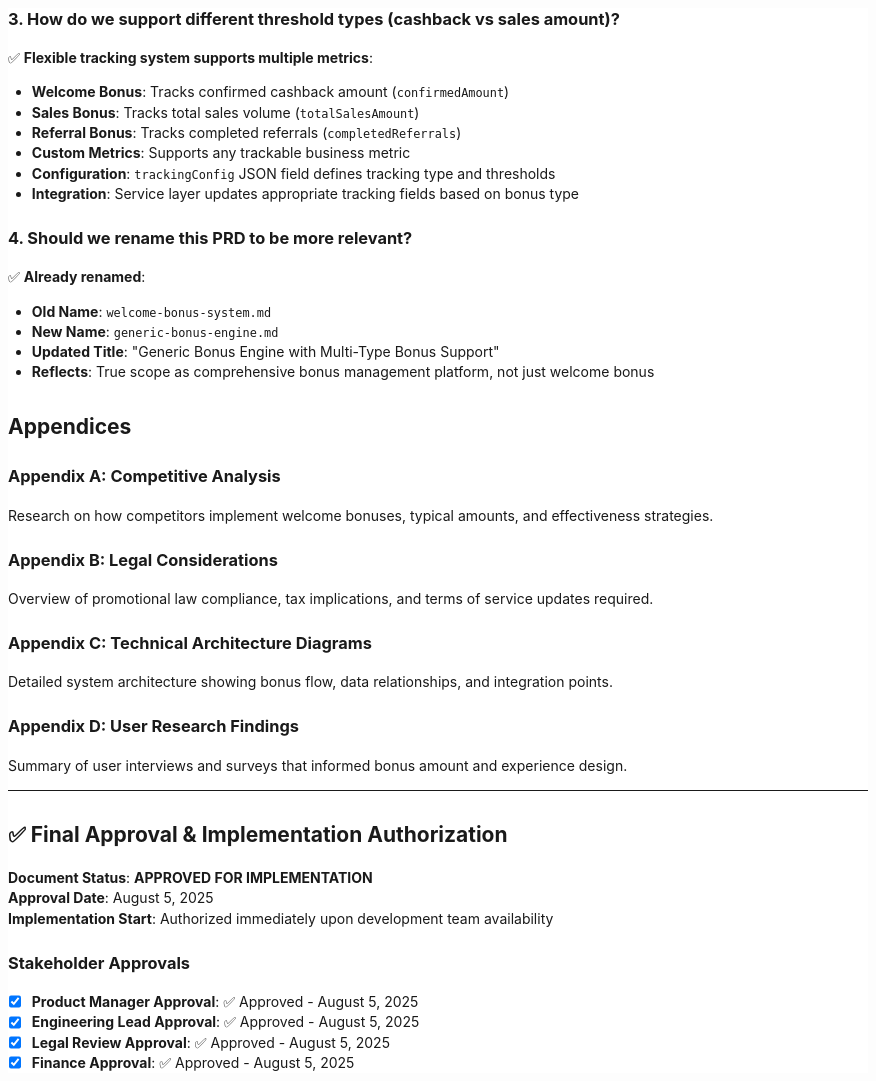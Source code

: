 ### 3. **How do we support different threshold types (cashback vs sales amount)?**

✅ **Flexible tracking system supports multiple metrics**:

- **Welcome Bonus**: Tracks confirmed cashback amount (`confirmedAmount`)
- **Sales Bonus**: Tracks total sales volume (`totalSalesAmount`)
- **Referral Bonus**: Tracks completed referrals (`completedReferrals`)
- **Custom Metrics**: Supports any trackable business metric
- **Configuration**: `trackingConfig` JSON field defines tracking type and thresholds
- **Integration**: Service layer updates appropriate tracking fields based on bonus type

### 4. **Should we rename this PRD to be more relevant?**

✅ **Already renamed**:

- **Old Name**: `welcome-bonus-system.md`
- **New Name**: `generic-bonus-engine.md`
- **Updated Title**: "Generic Bonus Engine with Multi-Type Bonus Support"
- **Reflects**: True scope as comprehensive bonus management platform, not just welcome bonus

## Appendices

### Appendix A: Competitive Analysis

Research on how competitors implement welcome bonuses, typical amounts, and effectiveness strategies.

### Appendix B: Legal Considerations

Overview of promotional law compliance, tax implications, and terms of service updates required.

### Appendix C: Technical Architecture Diagrams

Detailed system architecture showing bonus flow, data relationships, and integration points.

### Appendix D: User Research Findings

Summary of user interviews and surveys that informed bonus amount and experience design.

---

## ✅ Final Approval & Implementation Authorization

**Document Status**: **APPROVED FOR IMPLEMENTATION**  
**Approval Date**: August 5, 2025  
**Implementation Start**: Authorized immediately upon development team availability  

### Stakeholder Approvals

- [x] **Product Manager Approval**: ✅ Approved - August 5, 2025
- [x] **Engineering Lead Approval**: ✅ Approved - August 5, 2025  
- [x] **Legal Review Approval**: ✅ Approved - August 5, 2025
- [x] **Finance Approval**: ✅ Approved - August 5, 2025

